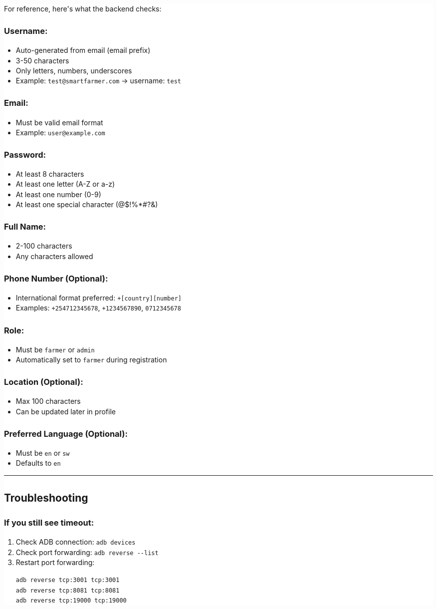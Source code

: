 For reference, here's what the backend checks:

### Username:
- Auto-generated from email (email prefix)
- 3-50 characters
- Only letters, numbers, underscores
- Example: `test@smartfarmer.com` → username: `test`

### Email:
- Must be valid email format
- Example: `user@example.com`

### Password:
- At least 8 characters
- At least one letter (A-Z or a-z)
- At least one number (0-9)
- At least one special character (@$!%*#?&)

### Full Name:
- 2-100 characters
- Any characters allowed

### Phone Number (Optional):
- International format preferred: `+[country][number]`
- Examples: `+254712345678`, `+1234567890`, `0712345678`

### Role:
- Must be `farmer` or `admin`
- Automatically set to `farmer` during registration

### Location (Optional):
- Max 100 characters
- Can be updated later in profile

### Preferred Language (Optional):
- Must be `en` or `sw`
- Defaults to `en`

---

## Troubleshooting

### If you still see timeout:
1. Check ADB connection: `adb devices`
2. Check port forwarding: `adb reverse --list`
3. Restart port forwarding:
   ```bash
   adb reverse tcp:3001 tcp:3001
   adb reverse tcp:8081 tcp:8081
   adb reverse tcp:19000 tcp:19000
   ```
